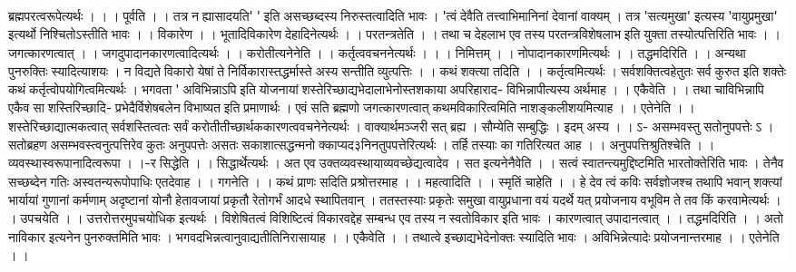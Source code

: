 ब्रह्मपरत्वरूपेत्यर्थः । । । पूर्वति । । तत्र न ह्यासादयति' ' इति असच्छब्दस्य निरुस्तत्वादिति
भावः । 'त्वं देवैति तत्त्वाभिमानिनां देवानां वाक्यम् । तत्र 'सत्यमुखा' इत्यस्य 'वायुप्रमुखा'
इत्यर्थो निश्चितोऽस्तीति भावः । । विकारेण । । भूतादिविकारेण देहादिनेत्यर्थः । । परतन्त्रतेति । ।
तथा च देहलाभ एव तस्य परतन्त्रविशेषलाभ इति युक्ता तस्योत्पत्तिरिति भावः । ।
जगत्कारणत्वात् । । जगदुपादानकारणत्वादित्यर्थः । । करोतीत्यनेनेति । । कर्तृत्ववचननेत्यर्थः । । ।
निमित्तम् । । नोपादानकारणमित्यर्थः । । तद्धमदिरिति । । अन्यथा पुनरुक्तिः स्यादित्याशयः । न
विद्यते विकारो येषां ते निर्विकारास्तद्धर्मास्ते अस्य सन्तीति व्युत्पत्तिः । । कथं शक्त्या तदिति । ।
कर्तृत्वमित्यर्थः । सर्वशक्तित्वहेतुतः सर्व कुरुत इति शक्तेः कथं कर्तृत्वोपयोगित्वमित्यर्थः ।
भगवता ' अविभिन्नाऽपि इति योजनायां शस्तेरिच्छाद्यभेदालाभेनोस्तशकाया अपरिहाराद-
विभिन्नापीत्यस्य अर्थमाह । । एकैवेति । । तथा चाविभिन्नापि एकैव सा शस्तिरिच्छादि-
प्रभेदैर्विशेषबलेन विभाष्यत इति प्रमाणार्थः । एवं सति ब्रह्मणो जगत्कारणत्वात्
कथमविकारित्वमिति नाशङ्कलीशयमित्याह । । एतेनेति । । शस्तेरिच्छाद्यात्मकत्वात् सर्वशस्तित्वतः
सर्वं करोतीतीच्छार्थककारणत्ववचनेनेत्यर्थः ।
वाक्यार्थमञ्जरी
सत् ब्रह्य । सौम्येति सम्बुद्धिः । इदम् अस्य । । ऽ- असम्भवस्तु सतोनुपपत्तेः ऽ । सतोब्रहण
असम्भवस्त्वनुत्पत्तिरेव कुतः अनुपपत्तेः असतः सकाशात्सद्धन्मनो क्काप्यद३निनतुपपत्तेरित्यर्थः ।
तर्हि तस्याः का गतिरित्यत आह । । अनुपपत्तिश्रुतिश्चेति । । व्यवस्थास्वरूपानादित्वरूपा । ।-र
सिद्धेति । । सिद्धार्थेत्यर्थः । अत एव उक्तव्यवस्थायाव्यवच्छेद्यत्वादेव । सत इत्यनेनैवेति । । सत्वं
स्वातन्त्यमुद्दिष्टमिति भारतोक्तेरिति भावः । तेनैव सच्छब्देन गतिः अस्वतन्यरूपोपाधिः एतदेवाह
। । गगनेति । । कथं प्राणः सदिति प्रश्रोत्तरमाह । । महत्वादिति । । स्मृतिं चाहेति । । हे देव त्वं
कविः सर्वज्ञोजश्च तथापि भवान् शक्त्यां भार्यायां गुणानां कर्मणाम् अदृष्टानां योनौ हेतावजायां
प्रकृतौ रेतोगर्भं आदधे स्थापितवान् । ततस्तस्याः प्रकृतेः समुखा वायुप्रधाना वयं यदर्थे यत्
प्रयोजनाय वभूविम ते तव किं करवामेत्यर्थः । । उपचयेति । । उत्तरोत्तरमुपचयोधिक इत्यर्थः ।
विशेषितत्वं विशिष्टित्वं विकारवद्देह सम्बन्ध एव तस्य न स्वतोविकार इति भावः । कारणत्वात्
उपादानत्वात् । । तद्धमदिरिति । । अतो नाविकार इत्यनेन पुनरुक्तमिति भावः ।
भगवदभिन्नत्वानुवाद्यतीतिनिरासायाह । । एकैवेति । । तथात्वे इच्छाद्यभेदेनोक्तः स्यादिति भावः ।
अविभिन्नेत्यादेः प्रयोजनान्तरमाह । । एतेनेति । ।
 